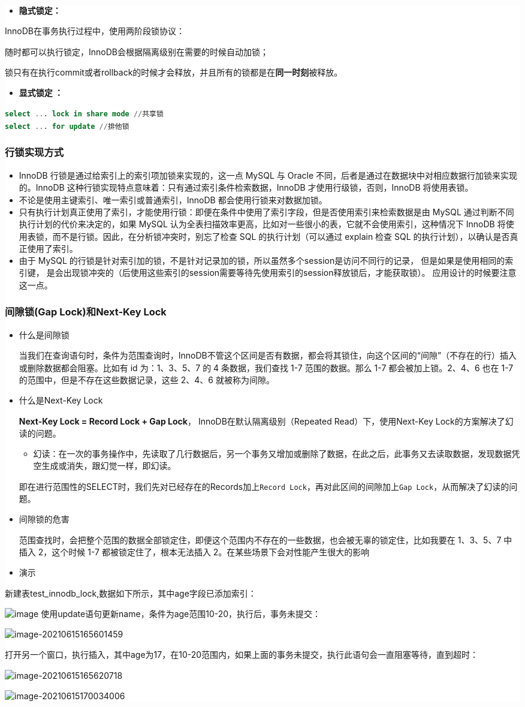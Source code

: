- **隐式锁定：**

InnoDB在事务执行过程中，使用两阶段锁协议：

随时都可以执行锁定，InnoDB会根据隔离级别在需要的时候自动加锁；

锁只有在执行commit或者rollback的时候才会释放，并且所有的锁都是在**同一时刻**被释放。

- **显式锁定 ：**

```sql
select ... lock in share mode //共享锁 
select ... for update //排他锁 
```



### 行锁实现方式

- InnoDB 行锁是通过给索引上的索引项加锁来实现的，这一点 MySQL 与 Oracle 不同，后者是通过在数据块中对相应数据行加锁来实现的。InnoDB 这种行锁实现特点意味着：只有通过索引条件检索数据，InnoDB 才使用行级锁，否则，InnoDB 将使用表锁。
- 不论是使用主键索引、唯一索引或普通索引，InnoDB 都会使用行锁来对数据加锁。
- 只有执行计划真正使用了索引，才能使用行锁：即便在条件中使用了索引字段，但是否使用索引来检索数据是由 MySQL 通过判断不同执行计划的代价来决定的，如果 MySQL 认为全表扫描效率更高，比如对一些很小的表，它就不会使用索引，这种情况下 InnoDB 将使用表锁，而不是行锁。因此，在分析锁冲突时，别忘了检查 SQL 的执行计划（可以通过 explain 检查 SQL 的执行计划），以确认是否真正使用了索引。
- 由于 MySQL 的行锁是针对索引加的锁，不是针对记录加的锁，所以虽然多个session是访问不同行的记录， 但是如果是使用相同的索引键， 是会出现锁冲突的（后使用这些索引的session需要等待先使用索引的session释放锁后，才能获取锁）。 应用设计的时候要注意这一点。



### 间隙锁(Gap Lock)和Next-Key Lock

- 什么是间隙锁

  当我们在查询语句时，条件为范围查询时，InnoDB不管这个区间是否有数据，都会将其锁住，向这个区间的“间隙”（不存在的行）插入或删除数据都会阻塞。比如有 id 为：1、3、5、7 的 4 条数据，我们查找 1-7 范围的数据。那么 1-7 都会被加上锁。2、4、6 也在 1-7 的范围中，但是不存在这些数据记录，这些 2、4、6 就被称为间隙。

- 什么是Next-Key Lock

  **Next-Key Lock = Record Lock + Gap Lock**， InnoDB在默认隔离级别（Repeated Read）下，使用Next-Key Lock的方案解决了幻读的问题。

  - 幻读：在一次的事务操作中，先读取了几行数据后，另一个事务又增加或删除了数据，在此之后，此事务又去读取数据，发现数据凭空生成或消失，跟幻觉一样，即幻读。

  即在进行范围性的SELECT时，我们先对已经存在的Records加上`Record Lock`，再对此区间的间隙加上`Gap Lock`，从而解决了幻读的问题。

- 间隙锁的危害

  范围查找时，会把整个范围的数据全部锁定住，即便这个范围内不存在的一些数据，也会被无辜的锁定住，比如我要在 1、3、5、7 中插入 2，这个时候 1-7 都被锁定住了，根本无法插入 2。在某些场景下会对性能产生很大的影响

- 演示

新建表test_innodb_lock,数据如下所示，其中age字段已添加索引：

![image](https://user-images.githubusercontent.com/15052000/122141507-0fbb4900-ce80-11eb-97f7-03b36328091e.png)
使用update语句更新name，条件为age范围10-20，执行后，事务未提交：

![image-20210615165601459](MySQL锁机制.assets/image-20210615165601459.png)

打开另一个窗口，执行插入，其中age为17，在10-20范围内，如果上面的事务未提交，执行此语句会一直阻塞等待，直到超时：

![image-20210615165620718](MySQL锁机制.assets/image-20210615165620718.png)

![image-20210615170034006](MySQL锁机制.assets/image-20210615170034006.png)


